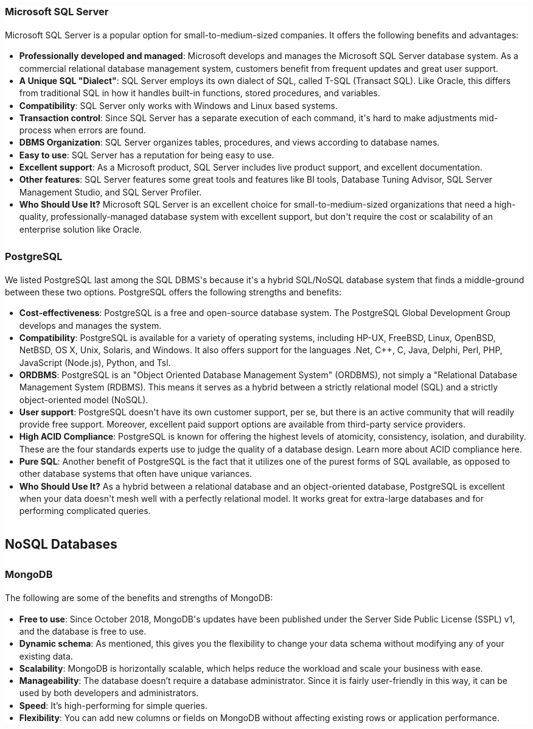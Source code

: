 ### Microsoft SQL Server
Microsoft SQL Server is a popular option for small-to-medium-sized companies. It offers the following benefits and advantages:
* __Professionally developed and managed__: Microsoft develops and manages the Microsoft SQL Server database system. As a commercial relational database management system, customers benefit from frequent updates and great user support.
* __A Unique SQL "Dialect"__: SQL Server employs its own dialect of SQL, called T-SQL (Transact SQL). Like Oracle, this differs from traditional SQL in how it handles built-in functions, stored procedures, and variables.
* __Compatibility__: SQL Server only works with Windows and Linux based systems.
* __Transaction control__: Since SQL Server has a separate execution of each command, it's hard to make adjustments mid-process when errors are found.
* __DBMS Organization__: SQL Server organizes tables, procedures, and views according to database names.
* __Easy to use__: SQL Server has a reputation for being easy to use.
* __Excellent support__: As a Microsoft product, SQL Server includes live product support, and excellent documentation.
* __Other features__: SQL Server features some great tools and features like BI tools, Database Tuning Advisor, SQL Server Management Studio, and SQL Server Profiler.
* __Who Should Use It?__ Microsoft SQL Server is an excellent choice for small-to-medium-sized organizations that need a high-quality, professionally-managed database system with excellent support, but don't require the cost or scalability of an enterprise solution like Oracle.

### PostgreSQL
We listed PostgreSQL last among the SQL DBMS's because it's a hybrid SQL/NoSQL database system that finds a middle-ground between these two options. PostgreSQL offers the following strengths and benefits:
* __Cost-effectiveness__: PostgreSQL is a free and open-source database system. The PostgreSQL Global Development Group develops and manages the system.
* __Compatibility__: PostgreSQL is available for a variety of operating systems, including HP-UX, FreeBSD, Linux, OpenBSD, NetBSD, OS X, Unix, Solaris, and Windows. It also offers support for the languages .Net, C++, C, Java, Delphi, Perl, PHP, JavaScript (Node.js), Python, and Tsl.
* __ORDBMS__: PostgreSQL is an "Object Oriented Database Management System" (ORDBMS), not simply a "Relational Database Management System (RDBMS). This means it serves as a hybrid between a strictly relational model (SQL) and a strictly object-oriented model (NoSQL).
* __User support__: PostgreSQL doesn't have its own customer support, per se, but there is an active community that will readily provide free support. Moreover, excellent paid support options are available from third-party service providers.
* __High ACID Compliance__: PostgreSQL is known for offering the highest levels of atomicity, consistency, isolation, and durability. These are the four standards experts use to judge the quality of a database design. Learn more about ACID compliance here.
* __Pure SQL__: Another benefit of PostgreSQL is the fact that it utilizes one of the purest forms of SQL available, as opposed to other database systems that often have unique variances.
* __Who Should Use It?__ As a hybrid between a relational database and an object-oriented database, PostgreSQL is excellent when your data doesn't mesh well with a perfectly relational model. It works great for extra-large databases and for performing complicated queries.


## NoSQL Databases
### MongoDB
The following are some of the benefits and strengths of MongoDB:
* __Free to use__: Since October 2018, MongoDB's updates have been published under the Server Side Public License (SSPL) v1, and the database is free to use.
* __Dynamic schema__: As mentioned, this gives you the flexibility to change your data schema without modifying any of your existing data.
* __Scalability__: MongoDB is horizontally scalable, which helps reduce the workload and scale your business with ease.
* __Manageability__: The database doesn’t require a database administrator. Since it is fairly user-friendly in this way, it can be used by both developers and administrators.
* __Speed__: It’s high-performing for simple queries.
* __Flexibility__: You can add new columns or fields on MongoDB without affecting existing rows or application performance.
